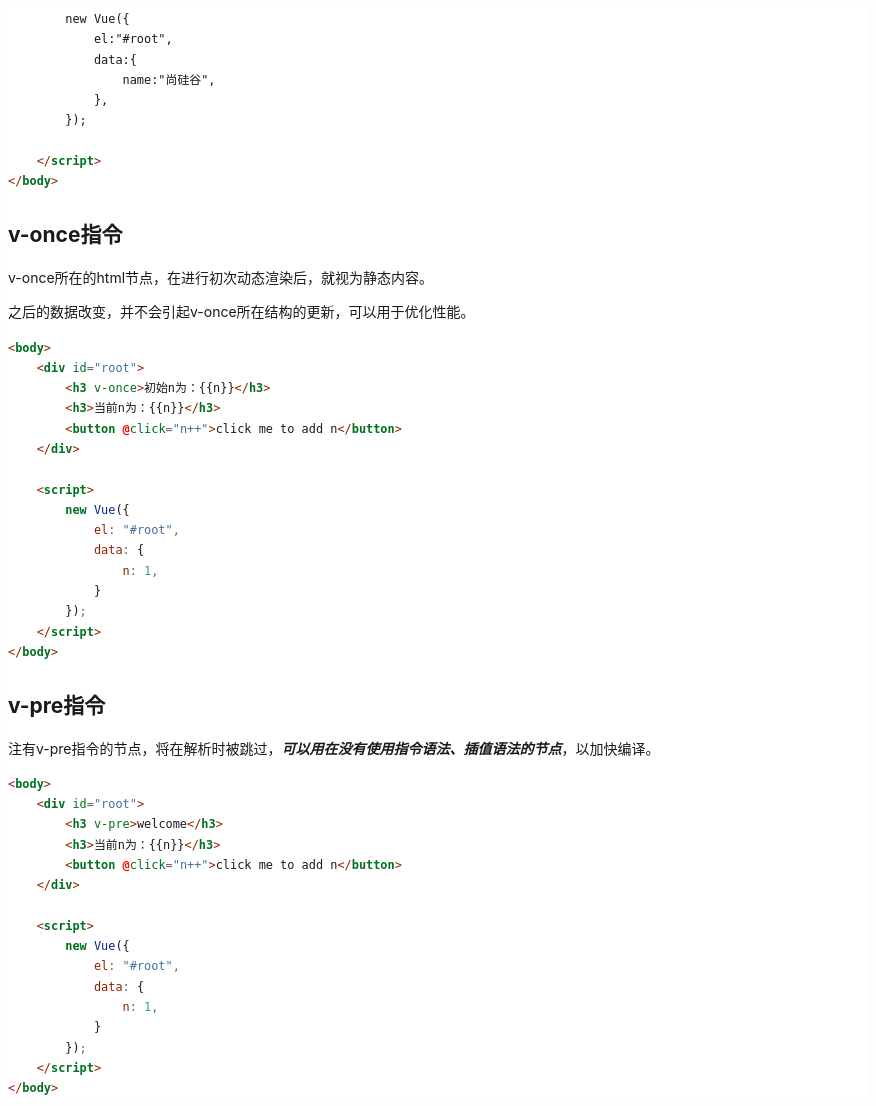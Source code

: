 ```html
        new Vue({
            el:"#root",
            data:{
                name:"尚硅谷",
            },
        });

    </script>
</body>
```



## v-once指令

v-once所在的html节点，在进行初次动态渲染后，就视为静态内容。

之后的数据改变，并不会引起v-once所在结构的更新，可以用于优化性能。

```html
<body>
    <div id="root">
        <h3 v-once>初始n为：{{n}}</h3>
        <h3>当前n为：{{n}}</h3>
        <button @click="n++">click me to add n</button>
    </div>

    <script>
        new Vue({
            el: "#root",
            data: {
                n: 1,
            }
        });
    </script>
</body>
```



## v-pre指令

注有v-pre指令的节点，将在解析时被跳过，***可以用在没有使用指令语法、插值语法的节点***，以加快编译。

```html
<body>
    <div id="root">
        <h3 v-pre>welcome</h3>
        <h3>当前n为：{{n}}</h3>
        <button @click="n++">click me to add n</button>
    </div>

    <script>
        new Vue({
            el: "#root",
            data: {
                n: 1,
            }
        });
    </script>
</body>
```
